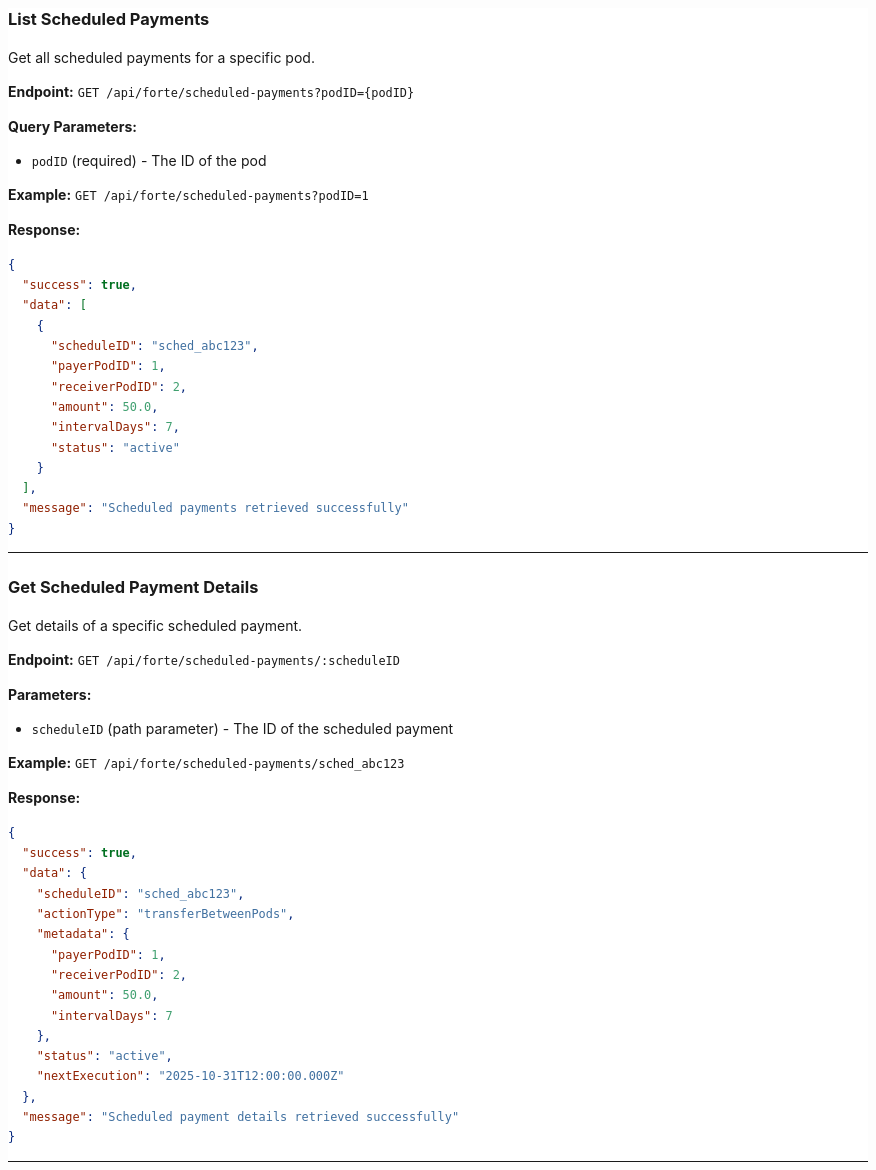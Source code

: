 
### List Scheduled Payments
Get all scheduled payments for a specific pod.

**Endpoint:** `GET /api/forte/scheduled-payments?podID={podID}`

**Query Parameters:**
- `podID` (required) - The ID of the pod

**Example:** `GET /api/forte/scheduled-payments?podID=1`

**Response:**
```json
{
  "success": true,
  "data": [
    {
      "scheduleID": "sched_abc123",
      "payerPodID": 1,
      "receiverPodID": 2,
      "amount": 50.0,
      "intervalDays": 7,
      "status": "active"
    }
  ],
  "message": "Scheduled payments retrieved successfully"
}
```

---

### Get Scheduled Payment Details
Get details of a specific scheduled payment.

**Endpoint:** `GET /api/forte/scheduled-payments/:scheduleID`

**Parameters:**
- `scheduleID` (path parameter) - The ID of the scheduled payment

**Example:** `GET /api/forte/scheduled-payments/sched_abc123`

**Response:**
```json
{
  "success": true,
  "data": {
    "scheduleID": "sched_abc123",
    "actionType": "transferBetweenPods",
    "metadata": {
      "payerPodID": 1,
      "receiverPodID": 2,
      "amount": 50.0,
      "intervalDays": 7
    },
    "status": "active",
    "nextExecution": "2025-10-31T12:00:00.000Z"
  },
  "message": "Scheduled payment details retrieved successfully"
}
```

---